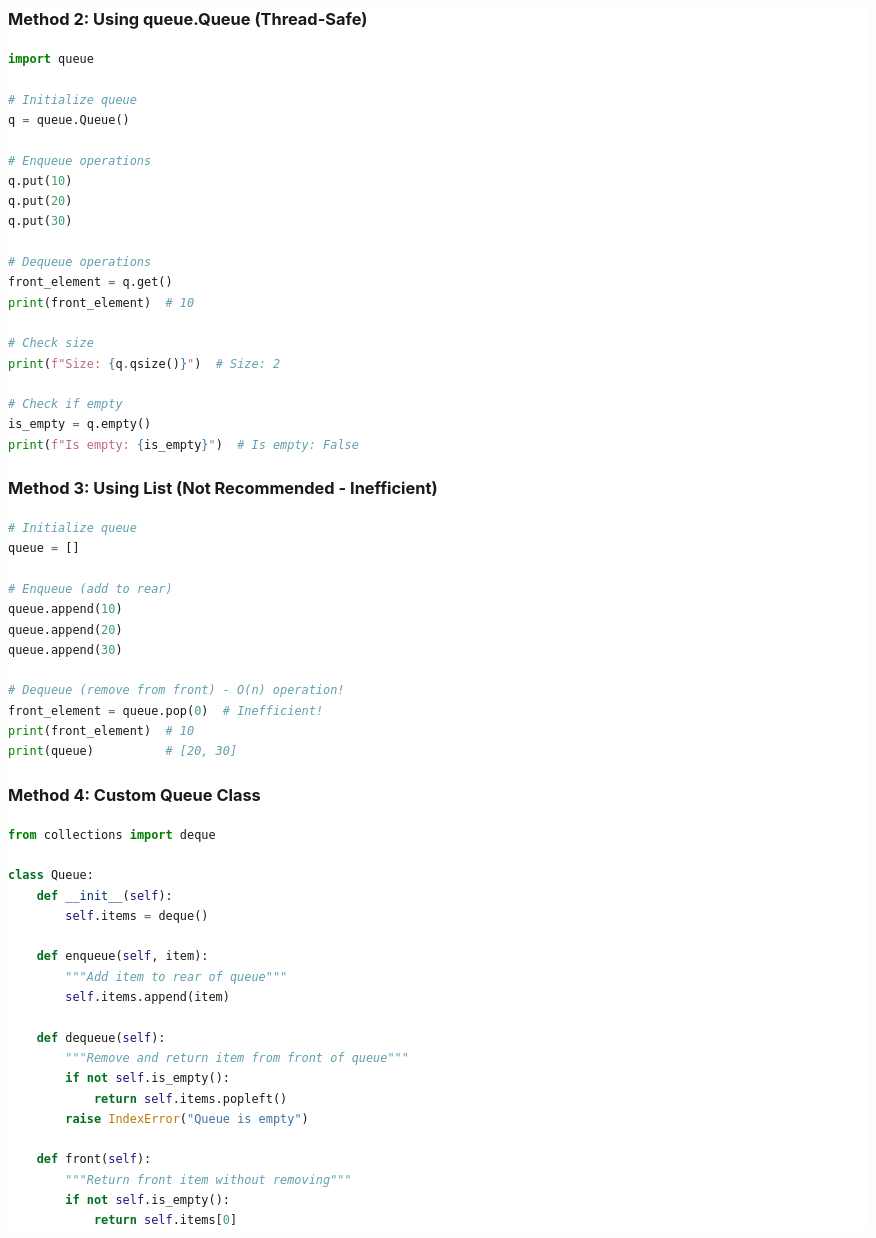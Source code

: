 ### Method 2: Using queue.Queue (Thread-Safe)

```python
import queue

# Initialize queue
q = queue.Queue()

# Enqueue operations
q.put(10)
q.put(20)
q.put(30)

# Dequeue operations
front_element = q.get()
print(front_element)  # 10

# Check size
print(f"Size: {q.qsize()}")  # Size: 2

# Check if empty
is_empty = q.empty()
print(f"Is empty: {is_empty}")  # Is empty: False
```

### Method 3: Using List (Not Recommended - Inefficient)

```python
# Initialize queue
queue = []

# Enqueue (add to rear)
queue.append(10)
queue.append(20)
queue.append(30)

# Dequeue (remove from front) - O(n) operation!
front_element = queue.pop(0)  # Inefficient!
print(front_element)  # 10
print(queue)          # [20, 30]
```

### Method 4: Custom Queue Class

```python
from collections import deque

class Queue:
    def __init__(self):
        self.items = deque()
    
    def enqueue(self, item):
        """Add item to rear of queue"""
        self.items.append(item)
    
    def dequeue(self):
        """Remove and return item from front of queue"""
        if not self.is_empty():
            return self.items.popleft()
        raise IndexError("Queue is empty")
    
    def front(self):
        """Return front item without removing"""
        if not self.is_empty():
            return self.items[0]
```